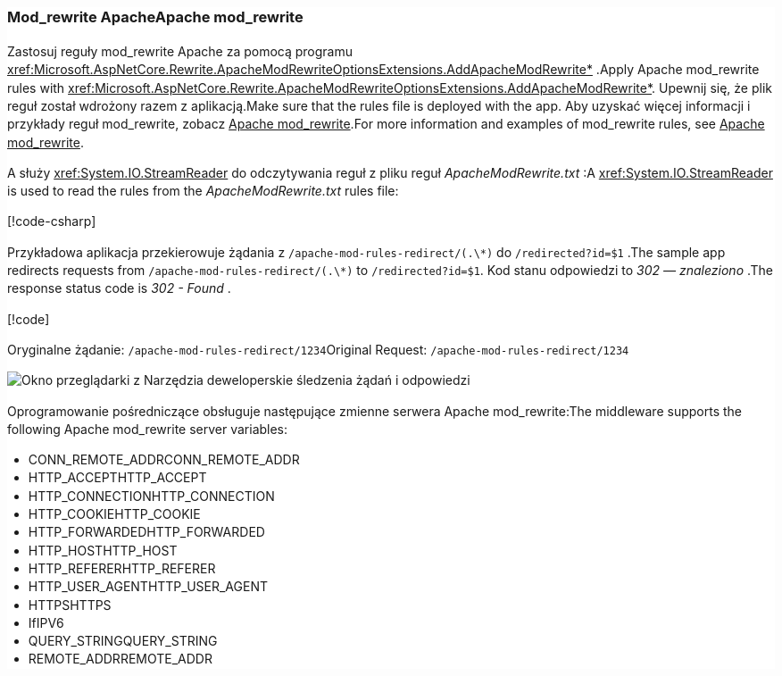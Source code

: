 ### <a name="apache-mod_rewrite"></a><span data-ttu-id="a9e6a-260">Mod_rewrite Apache</span><span class="sxs-lookup"><span data-stu-id="a9e6a-260">Apache mod_rewrite</span></span>

<span data-ttu-id="a9e6a-261">Zastosuj reguły mod_rewrite Apache za pomocą programu <xref:Microsoft.AspNetCore.Rewrite.ApacheModRewriteOptionsExtensions.AddApacheModRewrite*> .</span><span class="sxs-lookup"><span data-stu-id="a9e6a-261">Apply Apache mod_rewrite rules with <xref:Microsoft.AspNetCore.Rewrite.ApacheModRewriteOptionsExtensions.AddApacheModRewrite*>.</span></span> <span data-ttu-id="a9e6a-262">Upewnij się, że plik reguł został wdrożony razem z aplikacją.</span><span class="sxs-lookup"><span data-stu-id="a9e6a-262">Make sure that the rules file is deployed with the app.</span></span> <span data-ttu-id="a9e6a-263">Aby uzyskać więcej informacji i przykłady reguł mod_rewrite, zobacz [Apache mod_rewrite](https://httpd.apache.org/docs/2.4/rewrite/).</span><span class="sxs-lookup"><span data-stu-id="a9e6a-263">For more information and examples of mod_rewrite rules, see [Apache mod_rewrite](https://httpd.apache.org/docs/2.4/rewrite/).</span></span>

<span data-ttu-id="a9e6a-264">A służy <xref:System.IO.StreamReader> do odczytywania reguł z pliku reguł *ApacheModRewrite.txt* :</span><span class="sxs-lookup"><span data-stu-id="a9e6a-264">A <xref:System.IO.StreamReader> is used to read the rules from the *ApacheModRewrite.txt* rules file:</span></span>

[!code-csharp[](url-rewriting/samples/3.x/SampleApp/Startup.cs?name=snippet1&highlight=3-4,12)]

<span data-ttu-id="a9e6a-265">Przykładowa aplikacja przekierowuje żądania z `/apache-mod-rules-redirect/(.\*)` do `/redirected?id=$1` .</span><span class="sxs-lookup"><span data-stu-id="a9e6a-265">The sample app redirects requests from `/apache-mod-rules-redirect/(.\*)` to `/redirected?id=$1`.</span></span> <span data-ttu-id="a9e6a-266">Kod stanu odpowiedzi to *302 — znaleziono* .</span><span class="sxs-lookup"><span data-stu-id="a9e6a-266">The response status code is *302 - Found* .</span></span>

[!code[](url-rewriting/samples/3.x/SampleApp/ApacheModRewrite.txt)]

<span data-ttu-id="a9e6a-267">Oryginalne żądanie: `/apache-mod-rules-redirect/1234`</span><span class="sxs-lookup"><span data-stu-id="a9e6a-267">Original Request: `/apache-mod-rules-redirect/1234`</span></span>

![Okno przeglądarki z Narzędzia deweloperskie śledzenia żądań i odpowiedzi](url-rewriting/_static/add_apache_mod_redirect.png)

<span data-ttu-id="a9e6a-269">Oprogramowanie pośredniczące obsługuje następujące zmienne serwera Apache mod_rewrite:</span><span class="sxs-lookup"><span data-stu-id="a9e6a-269">The middleware supports the following Apache mod_rewrite server variables:</span></span>

* <span data-ttu-id="a9e6a-270">CONN_REMOTE_ADDR</span><span class="sxs-lookup"><span data-stu-id="a9e6a-270">CONN_REMOTE_ADDR</span></span>
* <span data-ttu-id="a9e6a-271">HTTP_ACCEPT</span><span class="sxs-lookup"><span data-stu-id="a9e6a-271">HTTP_ACCEPT</span></span>
* <span data-ttu-id="a9e6a-272">HTTP_CONNECTION</span><span class="sxs-lookup"><span data-stu-id="a9e6a-272">HTTP_CONNECTION</span></span>
* <span data-ttu-id="a9e6a-273">HTTP_COOKIE</span><span class="sxs-lookup"><span data-stu-id="a9e6a-273">HTTP_COOKIE</span></span>
* <span data-ttu-id="a9e6a-274">HTTP_FORWARDED</span><span class="sxs-lookup"><span data-stu-id="a9e6a-274">HTTP_FORWARDED</span></span>
* <span data-ttu-id="a9e6a-275">HTTP_HOST</span><span class="sxs-lookup"><span data-stu-id="a9e6a-275">HTTP_HOST</span></span>
* <span data-ttu-id="a9e6a-276">HTTP_REFERER</span><span class="sxs-lookup"><span data-stu-id="a9e6a-276">HTTP_REFERER</span></span>
* <span data-ttu-id="a9e6a-277">HTTP_USER_AGENT</span><span class="sxs-lookup"><span data-stu-id="a9e6a-277">HTTP_USER_AGENT</span></span>
* <span data-ttu-id="a9e6a-278">HTTPS</span><span class="sxs-lookup"><span data-stu-id="a9e6a-278">HTTPS</span></span>
* <span data-ttu-id="a9e6a-279">If</span><span class="sxs-lookup"><span data-stu-id="a9e6a-279">IPV6</span></span>
* <span data-ttu-id="a9e6a-280">QUERY_STRING</span><span class="sxs-lookup"><span data-stu-id="a9e6a-280">QUERY_STRING</span></span>
* <span data-ttu-id="a9e6a-281">REMOTE_ADDR</span><span class="sxs-lookup"><span data-stu-id="a9e6a-281">REMOTE_ADDR</span></span>